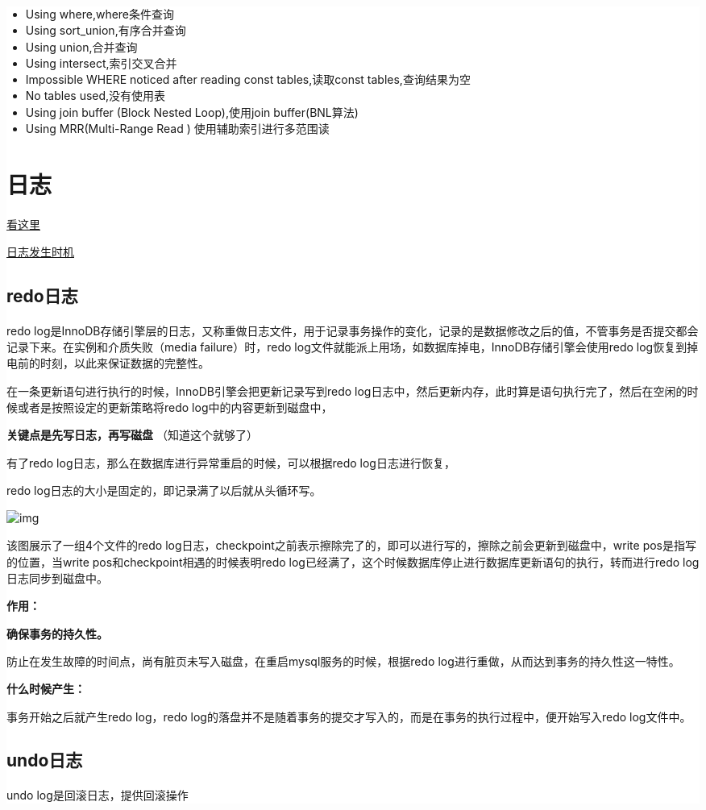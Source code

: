   - Using where,where条件查询
  - Using sort_union,有序合并查询
  - Using union,合并查询
  - Using intersect,索引交叉合并
  - Impossible WHERE noticed after reading const tables,读取const tables,查询结果为空
  - No tables used,没有使用表
  - Using join buffer (Block Nested Loop),使用join buffer(BNL算法)
  - Using MRR(Multi-Range Read ) 使用辅助索引进行多范围读

# 日志

[看这里](https://blog.csdn.net/u010002184/article/details/88526708?utm_medium=distribute.pc_relevant_t0.none-task-blog-BlogCommendFromMachineLearnPai2-1.channel_param&depth_1-utm_source=distribute.pc_relevant_t0.none-task-blog-BlogCommendFromMachineLearnPai2-1.channel_param)

[日志发生时机](https://blog.csdn.net/zhaoliang831214/article/details/91125749?utm_medium=distribute.pc_relevant.none-task-blog-BlogCommendFromMachineLearnPai2-1.channel_param&depth_1-utm_source=distribute.pc_relevant.none-task-blog-BlogCommendFromMachineLearnPai2-1.channel_param)

## redo日志

redo log是InnoDB存储引擎层的日志，又称重做日志文件，用于记录事务操作的变化，记录的是数据修改之后的值，不管事务是否提交都会记录下来。在实例和介质失败（media failure）时，redo log文件就能派上用场，如数据库掉电，InnoDB存储引擎会使用redo log恢复到掉电前的时刻，以此来保证数据的完整性。



在一条更新语句进行执行的时候，InnoDB引擎会把更新记录写到redo log日志中，然后更新内存，此时算是语句执行完了，然后在空闲的时候或者是按照设定的更新策略将redo log中的内容更新到磁盘中，

**关键点是先写日志，再写磁盘** （知道这个就够了）

有了redo log日志，那么在数据库进行异常重启的时候，可以根据redo log日志进行恢复，

redo log日志的大小是固定的，即记录满了以后就从头循环写。

![img](https://cdn.jsdelivr.net/gh/wangfei0/picgo-repository@main//img/181121105137361.jpg)

该图展示了一组4个文件的redo log日志，checkpoint之前表示擦除完了的，即可以进行写的，擦除之前会更新到磁盘中，write pos是指写的位置，当write pos和checkpoint相遇的时候表明redo log已经满了，这个时候数据库停止进行数据库更新语句的执行，转而进行redo log日志同步到磁盘中。



**作用：**

**确保事务的持久性。**

防止在发生故障的时间点，尚有脏页未写入磁盘，在重启mysql服务的时候，根据redo log进行重做，从而达到事务的持久性这一特性。

**什么时候产生：**

事务开始之后就产生redo log，redo log的落盘并不是随着事务的提交才写入的，而是在事务的执行过程中，便开始写入redo log文件中。



## undo日志

undo log是回滚日志，提供回滚操作
